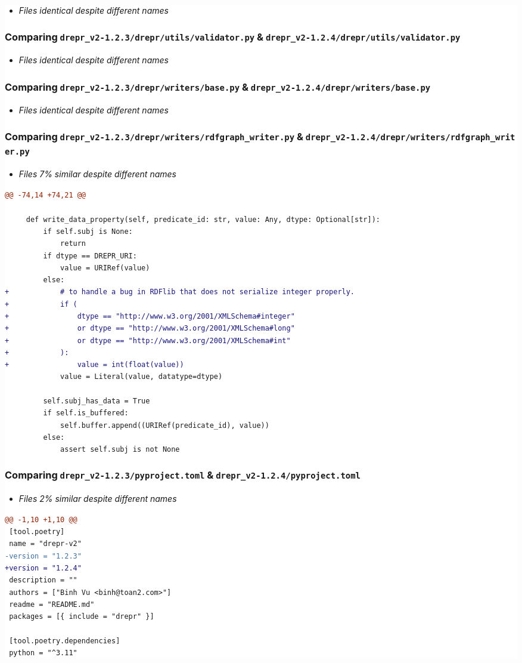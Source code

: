  * *Files identical despite different names*

### Comparing `drepr_v2-1.2.3/drepr/utils/validator.py` & `drepr_v2-1.2.4/drepr/utils/validator.py`

 * *Files identical despite different names*

### Comparing `drepr_v2-1.2.3/drepr/writers/base.py` & `drepr_v2-1.2.4/drepr/writers/base.py`

 * *Files identical despite different names*

### Comparing `drepr_v2-1.2.3/drepr/writers/rdfgraph_writer.py` & `drepr_v2-1.2.4/drepr/writers/rdfgraph_writer.py`

 * *Files 7% similar despite different names*

```diff
@@ -74,14 +74,21 @@
 
     def write_data_property(self, predicate_id: str, value: Any, dtype: Optional[str]):
         if self.subj is None:
             return
         if dtype == DREPR_URI:
             value = URIRef(value)
         else:
+            # to handle a bug in RDFlib that does not serialize integer properly.
+            if (
+                dtype == "http://www.w3.org/2001/XMLSchema#integer"
+                or dtype == "http://www.w3.org/2001/XMLSchema#long"
+                or dtype == "http://www.w3.org/2001/XMLSchema#int"
+            ):
+                value = int(float(value))
             value = Literal(value, datatype=dtype)
 
         self.subj_has_data = True
         if self.is_buffered:
             self.buffer.append((URIRef(predicate_id), value))
         else:
             assert self.subj is not None
```

### Comparing `drepr_v2-1.2.3/pyproject.toml` & `drepr_v2-1.2.4/pyproject.toml`

 * *Files 2% similar despite different names*

```diff
@@ -1,10 +1,10 @@
 [tool.poetry]
 name = "drepr-v2"
-version = "1.2.3"
+version = "1.2.4"
 description = ""
 authors = ["Binh Vu <binh@toan2.com>"]
 readme = "README.md"
 packages = [{ include = "drepr" }]
 
 [tool.poetry.dependencies]
 python = "^3.11"
```
